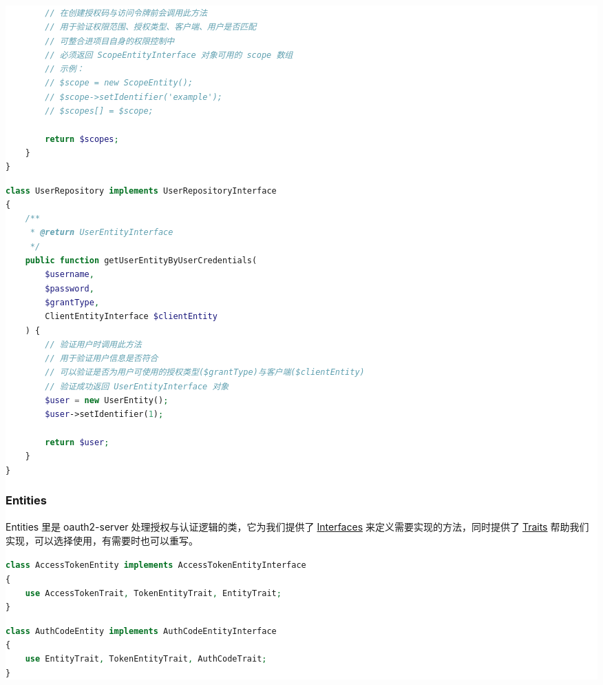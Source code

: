 ```php
        // 在创建授权码与访问令牌前会调用此方法
        // 用于验证权限范围、授权类型、客户端、用户是否匹配
        // 可整合进项目自身的权限控制中
        // 必须返回 ScopeEntityInterface 对象可用的 scope 数组
        // 示例：
        // $scope = new ScopeEntity();
        // $scope->setIdentifier('example');
        // $scopes[] = $scope;

        return $scopes;
    }
}
```

```php
class UserRepository implements UserRepositoryInterface
{
    /**
     * @return UserEntityInterface
     */
    public function getUserEntityByUserCredentials(
        $username,
        $password,
        $grantType,
        ClientEntityInterface $clientEntity
    ) {
        // 验证用户时调用此方法
        // 用于验证用户信息是否符合
        // 可以验证是否为用户可使用的授权类型($grantType)与客户端($clientEntity)
        // 验证成功返回 UserEntityInterface 对象
        $user = new UserEntity();
        $user->setIdentifier(1);

        return $user;
    }
}
```



### Entities

Entities 里是 oauth2-server 处理授权与认证逻辑的类，它为我们提供了 [Interfaces](#Interfaces) 来定义需要实现的方法，同时提供了 [Traits](#Traits) 帮助我们实现，可以选择使用，有需要时也可以重写。

```php
class AccessTokenEntity implements AccessTokenEntityInterface
{
    use AccessTokenTrait, TokenEntityTrait, EntityTrait;
}
```

```php
class AuthCodeEntity implements AuthCodeEntityInterface
{
    use EntityTrait, TokenEntityTrait, AuthCodeTrait;
}
```
